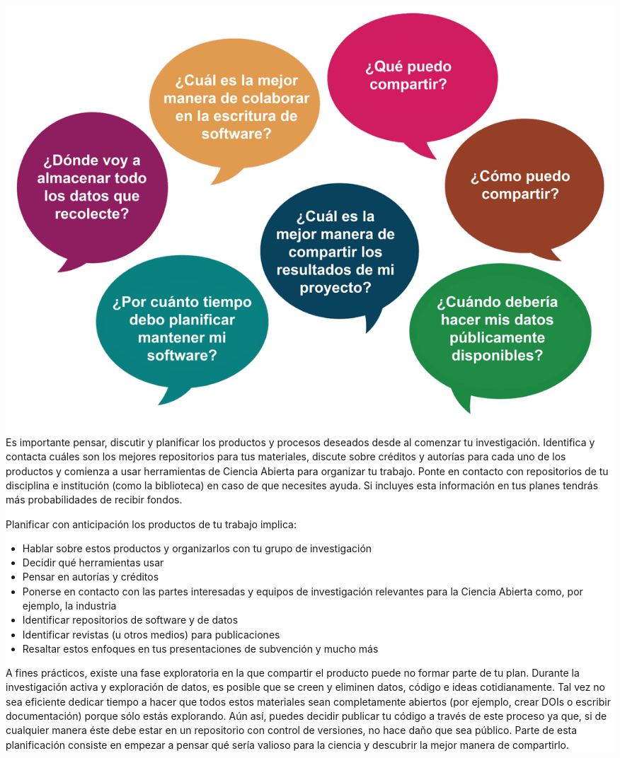 <img src="../images/media/image329_es.png" style="width: 100%; height: auto;" />

Es importante pensar, discutir y planificar los productos y procesos deseados desde al comenzar tu investigación. Identifica y contacta cuáles son los mejores repositorios para tus materiales, discute sobre créditos y autorías para cada uno de los productos y comienza a usar herramientas de Ciencia Abierta para organizar tu trabajo. Ponte en contacto con repositorios de tu disciplina e institución (como la biblioteca) en caso de que necesites ayuda. Si incluyes esta información en tus planes tendrás más probabilidades de recibir fondos.

Planificar con anticipación los productos de tu trabajo implica:

- Hablar sobre estos productos y organizarlos con tu grupo de investigación
- Decidir qué herramientas usar
- Pensar en autorías y créditos
- Ponerse en contacto con las partes interesadas y equipos de investigación relevantes para la Ciencia Abierta como, por ejemplo, la industria
- Identificar repositorios de software y de datos
- Identificar revistas (u otros medios) para publicaciones
- Resaltar estos enfoques en tus presentaciones de subvención y mucho más

A fines prácticos, existe una fase exploratoria en la que compartir el producto puede no formar parte de tu plan. Durante la investigación activa y exploración de datos, es posible que se creen y eliminen datos, código e ideas cotidianamente. Tal vez no sea eficiente dedicar tiempo a hacer que todos estos materiales sean completamente abiertos (por ejemplo, crear DOIs o escribir documentación) porque sólo estás explorando. Aún así, puedes decidir publicar tu código a través de este proceso ya que, si de cualquier manera éste debe estar en un repositorio con control de versiones, no hace daño que sea público. Parte de esta planificación consiste en empezar a pensar qué sería valioso para la ciencia y descubrir la mejor manera de compartirlo.
